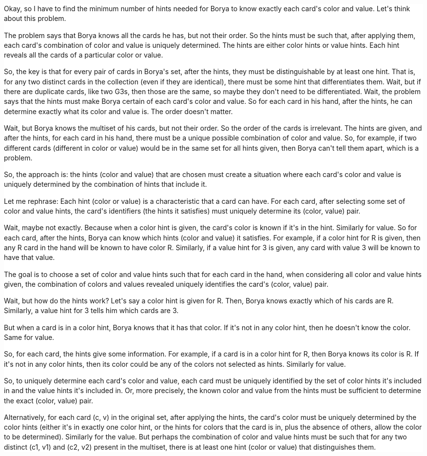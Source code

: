 <think>
Okay, so I have to find the minimum number of hints needed for Borya to know exactly each card's color and value. Let's think about this problem.

The problem says that Borya knows all the cards he has, but not their order. So the hints must be such that, after applying them, each card's combination of color and value is uniquely determined. The hints are either color hints or value hints. Each hint reveals all the cards of a particular color or value. 

So, the key is that for every pair of cards in Borya's set, after the hints, they must be distinguishable by at least one hint. That is, for any two distinct cards in the collection (even if they are identical), there must be some hint that differentiates them. Wait, but if there are duplicate cards, like two G3s, then those are the same, so maybe they don't need to be differentiated. Wait, the problem says that the hints must make Borya certain of each card's color and value. So for each card in his hand, after the hints, he can determine exactly what its color and value is. The order doesn't matter. 

Wait, but Borya knows the multiset of his cards, but not their order. So the order of the cards is irrelevant. The hints are given, and after the hints, for each card in his hand, there must be a unique possible combination of color and value. So, for example, if two different cards (different in color or value) would be in the same set for all hints given, then Borya can't tell them apart, which is a problem.

So, the approach is: the hints (color and value) that are chosen must create a situation where each card's color and value is uniquely determined by the combination of hints that include it.

Let me rephrase: Each hint (color or value) is a characteristic that a card can have. For each card, after selecting some set of color and value hints, the card's identifiers (the hints it satisfies) must uniquely determine its (color, value) pair.

Wait, maybe not exactly. Because when a color hint is given, the card's color is known if it's in the hint. Similarly for value. So for each card, after the hints, Borya can know which hints (color and value) it satisfies. For example, if a color hint for R is given, then any R card in the hand will be known to have color R. Similarly, if a value hint for 3 is given, any card with value 3 will be known to have that value.

The goal is to choose a set of color and value hints such that for each card in the hand, when considering all color and value hints given, the combination of colors and values revealed uniquely identifies the card's (color, value) pair.

Wait, but how do the hints work? Let's say a color hint is given for R. Then, Borya knows exactly which of his cards are R. Similarly, a value hint for 3 tells him which cards are 3.

But when a card is in a color hint, Borya knows that it has that color. If it's not in any color hint, then he doesn't know the color. Same for value.

So, for each card, the hints give some information. For example, if a card is in a color hint for R, then Borya knows its color is R. If it's not in any color hints, then its color could be any of the colors not selected as hints. Similarly for value.

So, to uniquely determine each card's color and value, each card must be uniquely identified by the set of color hints it's included in and the value hints it's included in. Or, more precisely, the known color and value from the hints must be sufficient to determine the exact (color, value) pair.

Alternatively, for each card (c, v) in the original set, after applying the hints, the card's color must be uniquely determined by the color hints (either it's in exactly one color hint, or the hints for colors that the card is in, plus the absence of others, allow the color to be determined). Similarly for the value. But perhaps the combination of color and value hints must be such that for any two distinct (c1, v1) and (c2, v2) present in the multiset, there is at least one hint (color or value) that distinguishes them.
